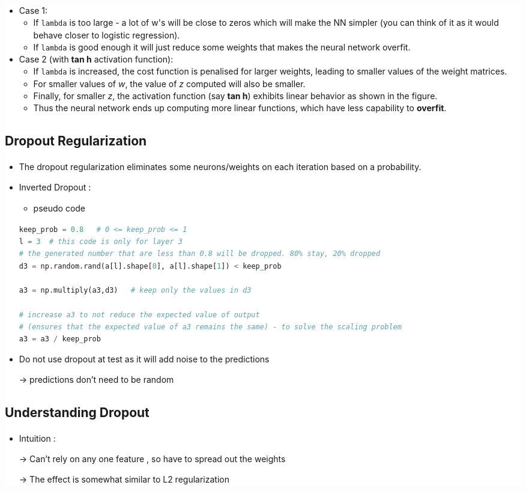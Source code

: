 - Case 1:
    - If `lambda` is too large - a lot of w's will be close to zeros which will make the NN simpler (you can think of it as it would behave closer to logistic regression).
    - If `lambda` is good enough it will just reduce some weights that makes the neural network overfit.
- Case 2 (with **tan h** activation function):
    - If `lambda` is increased, the cost function is penalised for larger weights, leading to smaller values of the weight matrices.
    - For smaller values of *w*, the value of *z* computed will also be smaller.
    - Finally, for smaller *z*, the activation function (say **tan h**) exhibits linear behavior as shown in the figure.
    - Thus the neural network ends up computing more linear functions, which have less capability to **overfit**.
    

## Dropout Regularization

- The dropout regularization eliminates some neurons/weights on each iteration based on a probability.
- Inverted Dropout :
    - pseudo code
    
    ```python
    keep_prob = 0.8   # 0 <= keep_prob <= 1
    l = 3  # this code is only for layer 3
    # the generated number that are less than 0.8 will be dropped. 80% stay, 20% dropped
    d3 = np.random.rand(a[l].shape[0], a[l].shape[1]) < keep_prob
    
    a3 = np.multiply(a3,d3)   # keep only the values in d3
    
    # increase a3 to not reduce the expected value of output
    # (ensures that the expected value of a3 remains the same) - to solve the scaling problem
    a3 = a3 / keep_prob
    ```
    
- Do not use dropout at test as it will add noise to the predictions
    
    → predictions don’t need to be random 
    

## Understanding Dropout

- Intuition :
    
    → Can’t rely on any one feature , so have to spread out the weights
    
    → The effect is somewhat similar to L2 regularization
    